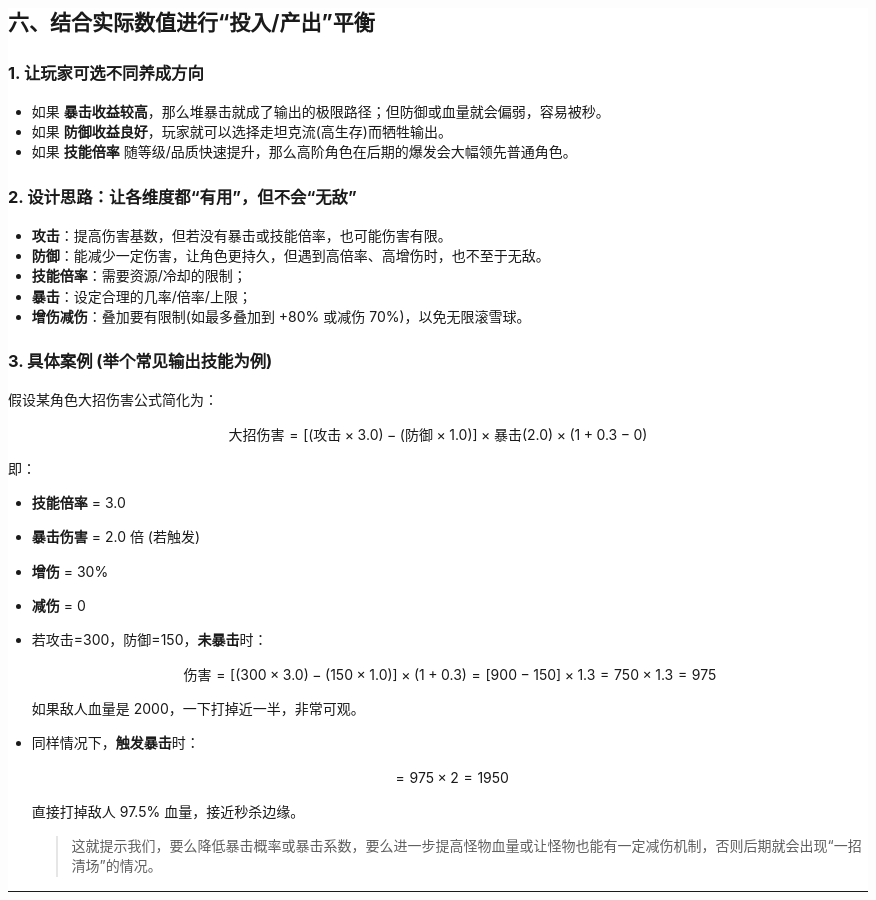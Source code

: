 
## 六、结合实际数值进行“投入/产出”平衡

### 1. 让玩家可选不同养成方向

* 如果 **暴击收益较高**，那么堆暴击就成了输出的极限路径；但防御或血量就会偏弱，容易被秒。
* 如果 **防御收益良好**，玩家就可以选择走坦克流(高生存)而牺牲输出。
* 如果 **技能倍率** 随等级/品质快速提升，那么高阶角色在后期的爆发会大幅领先普通角色。

### 2. 设计思路：让各维度都“有用”，但不会“无敌”

* **攻击**：提高伤害基数，但若没有暴击或技能倍率，也可能伤害有限。
* **防御**：能减少一定伤害，让角色更持久，但遇到高倍率、高增伤时，也不至于无敌。
* **技能倍率**：需要资源/冷却的限制；
* **暴击**：设定合理的几率/倍率/上限；
* **增伤减伤**：叠加要有限制(如最多叠加到 +80% 或减伤 70%)，以免无限滚雪球。

### 3. 具体案例 (举个常见输出技能为例)

假设某角色大招伤害公式简化为：

$$
\text{大招伤害} = [(\text{攻击} \times 3.0) - (\text{防御} \times 1.0)]
\times \text{暴击(2.0)}
\times (1 + 0.3 - 0)
$$

即：

* **技能倍率** = 3.0

* **暴击伤害** = 2.0 倍 (若触发)

* **增伤** = 30%

* **减伤** = 0

* 若攻击=300，防御=150，**未暴击**时：

  $$
  \text{伤害} = [(300 \times 3.0) - (150 \times 1.0)] \times (1 + 0.3)
              = [900 - 150] \times 1.3
              = 750 \times 1.3
              = 975
  $$

  如果敌人血量是 2000，一下打掉近一半，非常可观。

* 同样情况下，**触发暴击**时：

  $$
  = 975 \times 2 = 1950
  $$

  直接打掉敌人 97.5% 血量，接近秒杀边缘。

  > 这就提示我们，要么降低暴击概率或暴击系数，要么进一步提高怪物血量或让怪物也能有一定减伤机制，否则后期就会出现“一招清场”的情况。

---